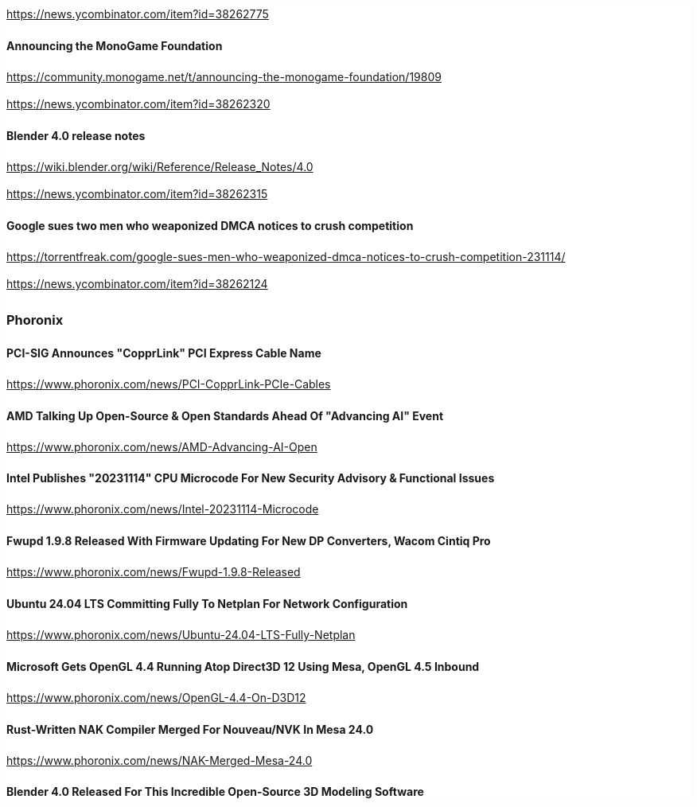 https://news.ycombinator.com/item?id=38262775

#### Announcing the MonoGame Foundation

https://community.monogame.net/t/announcing-the-monogame-foundation/19809

https://news.ycombinator.com/item?id=38262320

#### Blender 4.0 release notes

https://wiki.blender.org/wiki/Reference/Release_Notes/4.0

https://news.ycombinator.com/item?id=38262315

#### Google sues two men who weaponized DMCA notices to crush competition

https://torrentfreak.com/google-sues-men-who-weaponized-dmca-notices-to-crush-competition-231114/

https://news.ycombinator.com/item?id=38262124

### Phoronix

#### PCI-SIG Announces \"CopprLink\" PCI Express Cable Name

https://www.phoronix.com/news/PCI-CopprLink-PCIe-Cables

#### AMD Talking Up Open-Source & Open Standards Ahead Of \"Advancing AI\" Event

https://www.phoronix.com/news/AMD-Advancing-AI-Open

#### Intel Publishes \"20231114\" CPU Microcode For New Security Advisory & Functional Issues

https://www.phoronix.com/news/Intel-20231114-Microcode

#### Fwupd 1.9.8 Released With Firmware Updating For New DP Converters, Wacom Cintiq Pro

https://www.phoronix.com/news/Fwupd-1.9.8-Released

#### Ubuntu 24.04 LTS Committing Fully To Netplan For Network Configuration

https://www.phoronix.com/news/Ubuntu-24.04-LTS-Fully-Netplan

#### Microsoft Gets OpenGL 4.4 Running Atop Direct3D 12 Using Mesa, OpenGL 4.5 Inbound

https://www.phoronix.com/news/OpenGL-4.4-On-D3D12

#### Rust-Written NAK Compiler Merged For Nouveau/NVK In Mesa 24.0

https://www.phoronix.com/news/NAK-Merged-Mesa-24.0

#### Blender 4.0 Released For This Incredible Open-Source 3D Modeling Software
